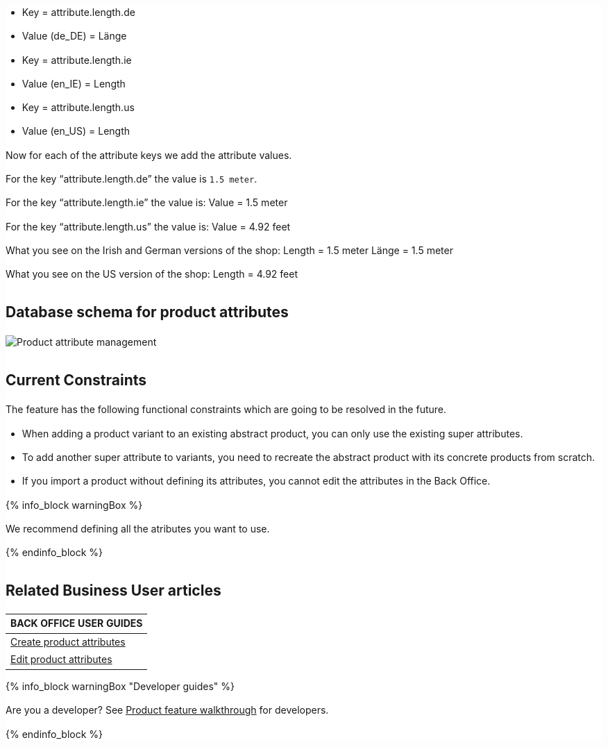 * Key = attribute.length.de
* Value (de_DE) = Länge

* Key = attribute.length.ie
* Value (en_IE) = Length

* Key = attribute.length.us
* Value (en_US) = Length

Now for each of the attribute keys we add the attribute values.

For the key “attribute.length.de” the value is `1.5 meter`.

For the key “attribute.length.ie” the value is:
Value = 1.5 meter

For the key “attribute.length.us” the value is:
Value = 4.92 feet

What you see on the Irish and German versions of the shop:
Length = 1.5 meter
Länge = 1.5 meter

What you see on the US version of the shop:
Length = 4.92 feet  

## Database schema for product attributes

![Product attribute management](https://spryker.s3.eu-central-1.amazonaws.com/docs/Features/Product+Management/Product+Attributes/product_attribute_management.png)

## Current Constraints

The feature has the following functional constraints which are going to be resolved in the future.

* When adding a product variant to an existing abstract product, you can only use the existing super attributes.

* To add another super attribute to variants, you need to recreate the abstract product with its concrete products from scratch.

* If you import a product without defining its attributes, you cannot edit the attributes in the Back Office.

{% info_block warningBox %}

We recommend defining all the atributes you want to use.

{% endinfo_block %}

## Related Business User articles

|BACK OFFICE USER GUIDES|
|---|
| [Create product attributes](/docs/scos/user/back-office-user-guides/{{page.version}}/catalog/attributes/create-product-attributes.html) |
| [Edit product attributes](/docs/scos/user/back-office-user-guides/{{page.version}}/catalog/attributes/edit-product-attributes.html) |

{% info_block warningBox "Developer guides" %}

Are you a developer? See [Product feature walkthrough](/docs/scos/dev/feature-walkthroughs/{{page.version}}/product-feature-walkthrough.html) for developers.

{% endinfo_block %}
